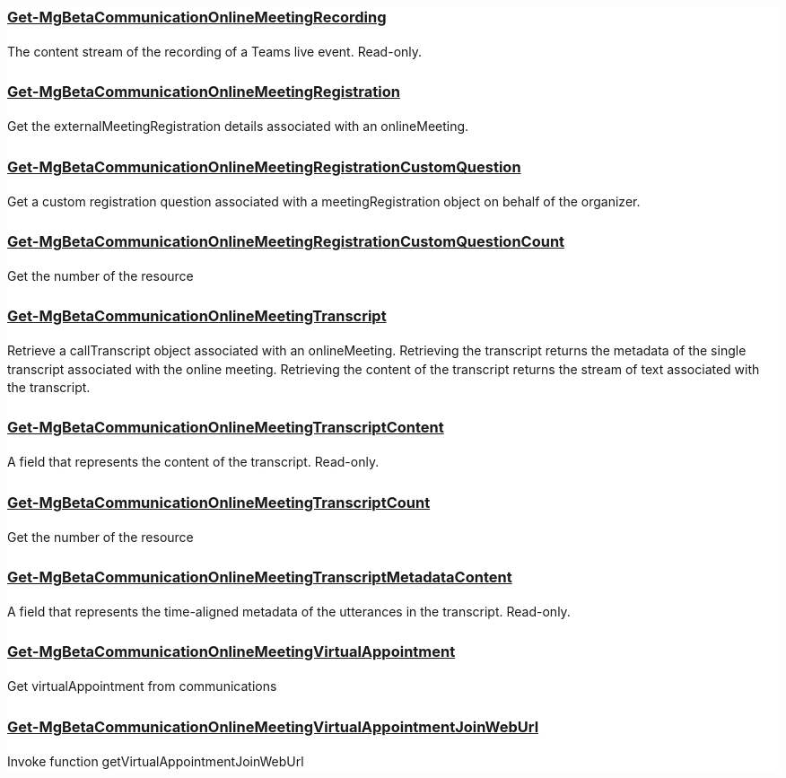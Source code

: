### [Get-MgBetaCommunicationOnlineMeetingRecording](Get-MgBetaCommunicationOnlineMeetingRecording.md)
The content stream of the recording of a Teams live event.
Read-only.

### [Get-MgBetaCommunicationOnlineMeetingRegistration](Get-MgBetaCommunicationOnlineMeetingRegistration.md)
Get the externalMeetingRegistration details associated with an onlineMeeting.

### [Get-MgBetaCommunicationOnlineMeetingRegistrationCustomQuestion](Get-MgBetaCommunicationOnlineMeetingRegistrationCustomQuestion.md)
Get a custom registration question associated with a meetingRegistration object on behalf of the organizer.

### [Get-MgBetaCommunicationOnlineMeetingRegistrationCustomQuestionCount](Get-MgBetaCommunicationOnlineMeetingRegistrationCustomQuestionCount.md)
Get the number of the resource

### [Get-MgBetaCommunicationOnlineMeetingTranscript](Get-MgBetaCommunicationOnlineMeetingTranscript.md)
Retrieve a callTranscript object associated with an onlineMeeting.
Retrieving the transcript returns the metadata of the single transcript associated with the online meeting.
Retrieving the content of the transcript returns the stream of text associated with the transcript.

### [Get-MgBetaCommunicationOnlineMeetingTranscriptContent](Get-MgBetaCommunicationOnlineMeetingTranscriptContent.md)
A field that represents the content of the transcript.
Read-only.

### [Get-MgBetaCommunicationOnlineMeetingTranscriptCount](Get-MgBetaCommunicationOnlineMeetingTranscriptCount.md)
Get the number of the resource

### [Get-MgBetaCommunicationOnlineMeetingTranscriptMetadataContent](Get-MgBetaCommunicationOnlineMeetingTranscriptMetadataContent.md)
A field that represents the time-aligned metadata of the utterances in the transcript.
Read-only.

### [Get-MgBetaCommunicationOnlineMeetingVirtualAppointment](Get-MgBetaCommunicationOnlineMeetingVirtualAppointment.md)
Get virtualAppointment from communications

### [Get-MgBetaCommunicationOnlineMeetingVirtualAppointmentJoinWebUrl](Get-MgBetaCommunicationOnlineMeetingVirtualAppointmentJoinWebUrl.md)
Invoke function getVirtualAppointmentJoinWebUrl
